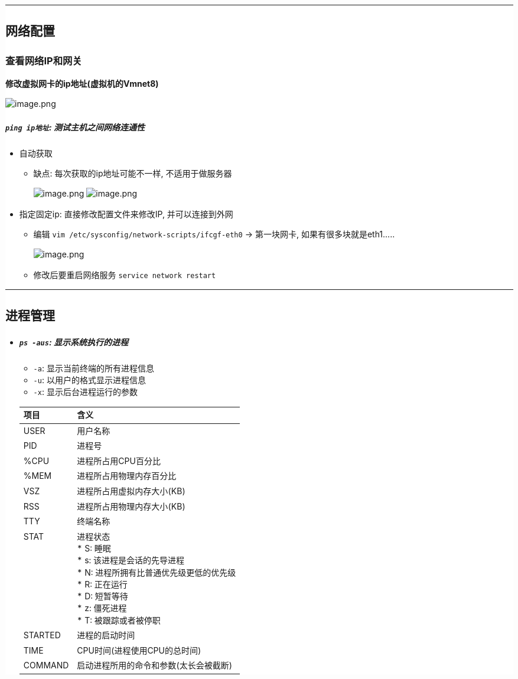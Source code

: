 -----

## 网络配置

### 查看网络IP和网关

**修改虚拟网卡的ip地址(虚拟机的Vmnet8)**

![image.png](https://upload-images.jianshu.io/upload_images/12014150-e0c4ff33df786c13.png?imageMogr2/auto-orient/strip%7CimageView2/2/w/1240)

##### `ping ip地址`: 测试主机之间网络连通性

- 自动获取

  - 缺点: 每次获取的ip地址可能不一样, 不适用于做服务器

    ![image.png](https://upload-images.jianshu.io/upload_images/12014150-506e1d71cbae4093.png?imageMogr2/auto-orient/strip%7CimageView2/2/w/1240)
    ![image.png](https://upload-images.jianshu.io/upload_images/12014150-160f34051fd175f6.png?imageMogr2/auto-orient/strip%7CimageView2/2/w/1240)

- 指定固定ip: 直接修改配置文件来修改IP, 并可以连接到外网

  - 编辑 `vim /etc/sysconfig/network-scripts/ifcgf-eth0` -> 第一块网卡, 如果有很多块就是eth1.....

    ![image.png](https://upload-images.jianshu.io/upload_images/12014150-32d274887e335cd4.png?imageMogr2/auto-orient/strip%7CimageView2/2/w/1240)

  - 修改后要重启网络服务 `service network restart` 

-----

## 进程管理

- ##### `ps -aus`: 显示系统执行的进程

  - `-a`: 显示当前终端的所有进程信息
  - `-u`: 以用户的格式显示进程信息
  - `-x`: 显示后台进程运行的参数

  | 项目    | 含义                                                         |
  | ------- | ------------------------------------------------------------ |
  | USER    | 用户名称                                                     |
  | PID     | 进程号                                                       |
  | %CPU    | 进程所占用CPU百分比                                          |
  | %MEM    | 进程所占用物理内存百分比                                     |
  | VSZ     | 进程所占用虚拟内存大小(KB)                                   |
  | RSS     | 进程所占用物理内存大小(KB)                                   |
  | TTY     | 终端名称                                                     |
  | STAT    | 进程状态<br />* S: 睡眠<br />* s: 该进程是会话的先导进程<br />* N: 进程所拥有比普通优先级更低的优先级<br />* R: 正在运行<br />* D: 短暂等待<br />* z: 僵死进程<br />* T: 被跟踪或者被停职 |
  | STARTED | 进程的启动时间                                               |
  | TIME    | CPU时间(进程使用CPU的总时间)                                 |
  | COMMAND | 启动进程所用的命令和参数(太长会被截断)                       |
